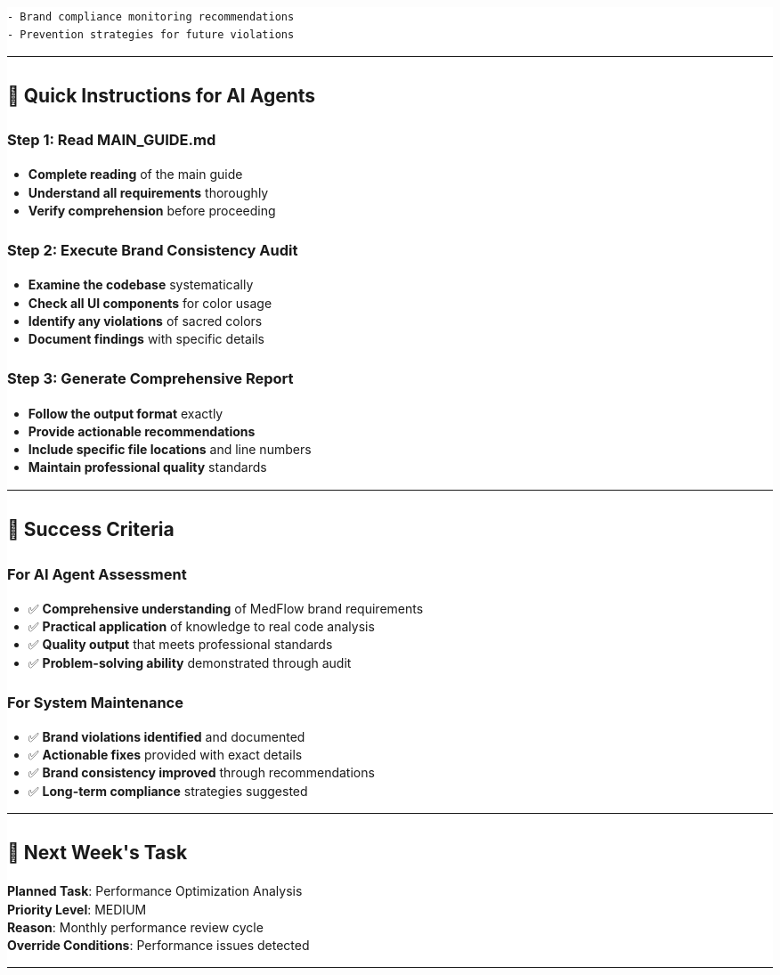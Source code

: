 ```
- Brand compliance monitoring recommendations
- Prevention strategies for future violations
```

---

## 🚀 **Quick Instructions for AI Agents**

### **Step 1: Read MAIN_GUIDE.md**
- **Complete reading** of the main guide
- **Understand all requirements** thoroughly
- **Verify comprehension** before proceeding

### **Step 2: Execute Brand Consistency Audit**
- **Examine the codebase** systematically
- **Check all UI components** for color usage
- **Identify any violations** of sacred colors
- **Document findings** with specific details

### **Step 3: Generate Comprehensive Report**
- **Follow the output format** exactly
- **Provide actionable recommendations**
- **Include specific file locations** and line numbers
- **Maintain professional quality** standards

---

## 🎯 **Success Criteria**

### **For AI Agent Assessment**
- ✅ **Comprehensive understanding** of MedFlow brand requirements
- ✅ **Practical application** of knowledge to real code analysis
- ✅ **Quality output** that meets professional standards
- ✅ **Problem-solving ability** demonstrated through audit

### **For System Maintenance**
- ✅ **Brand violations identified** and documented
- ✅ **Actionable fixes** provided with exact details
- ✅ **Brand consistency improved** through recommendations
- ✅ **Long-term compliance** strategies suggested

---

## 🔄 **Next Week's Task**

**Planned Task**: Performance Optimization Analysis  
**Priority Level**: MEDIUM  
**Reason**: Monthly performance review cycle  
**Override Conditions**: Performance issues detected

---